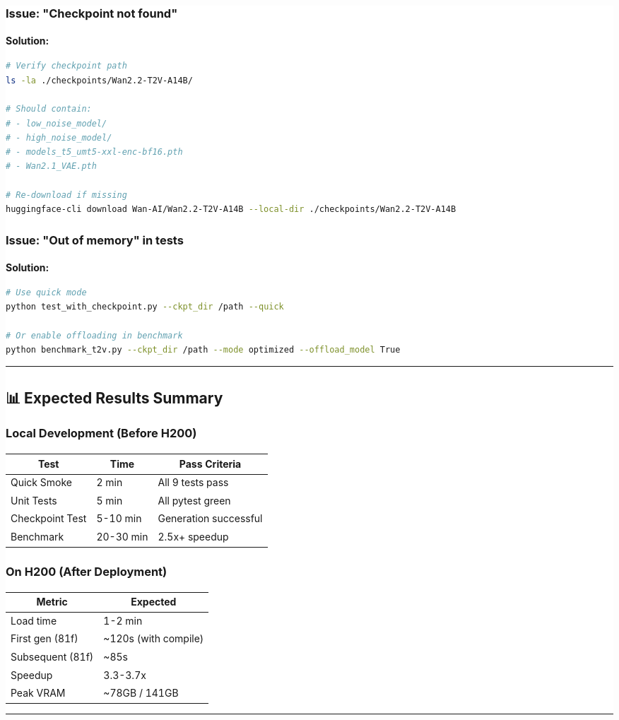### Issue: "Checkpoint not found"
**Solution:**
```bash
# Verify checkpoint path
ls -la ./checkpoints/Wan2.2-T2V-A14B/

# Should contain:
# - low_noise_model/
# - high_noise_model/
# - models_t5_umt5-xxl-enc-bf16.pth
# - Wan2.1_VAE.pth

# Re-download if missing
huggingface-cli download Wan-AI/Wan2.2-T2V-A14B --local-dir ./checkpoints/Wan2.2-T2V-A14B
```

### Issue: "Out of memory" in tests
**Solution:**
```bash
# Use quick mode
python test_with_checkpoint.py --ckpt_dir /path --quick

# Or enable offloading in benchmark
python benchmark_t2v.py --ckpt_dir /path --mode optimized --offload_model True
```

---

## 📊 Expected Results Summary

### Local Development (Before H200)

| Test | Time | Pass Criteria |
|------|------|---------------|
| Quick Smoke | 2 min | All 9 tests pass |
| Unit Tests | 5 min | All pytest green |
| Checkpoint Test | 5-10 min | Generation successful |
| Benchmark | 20-30 min | 2.5x+ speedup |

### On H200 (After Deployment)

| Metric | Expected |
|--------|----------|
| Load time | 1-2 min |
| First gen (81f) | ~120s (with compile) |
| Subsequent (81f) | ~85s |
| Speedup | 3.3-3.7x |
| Peak VRAM | ~78GB / 141GB |

---